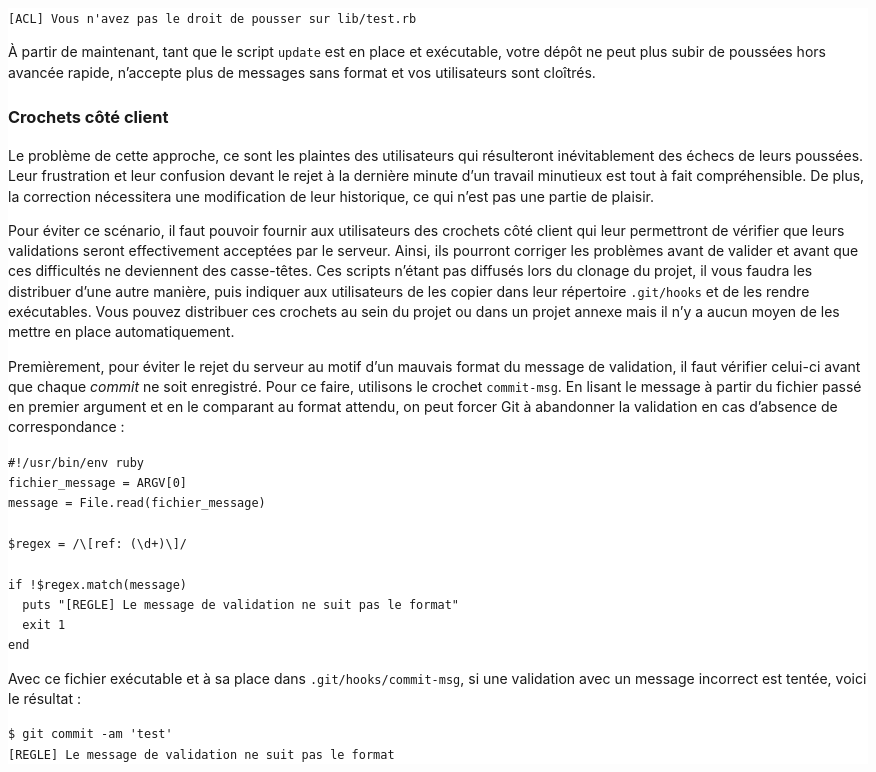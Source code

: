 ``` highlight
[ACL] Vous n'avez pas le droit de pousser sur lib/test.rb
```

À partir de maintenant, tant que le script `update` est en place et
exécutable, votre dépôt ne peut plus subir de poussées hors avancée
rapide, n’accepte plus de messages sans format et vos utilisateurs sont
cloîtrés.

### Crochets côté client

Le problème de cette approche, ce sont les plaintes des utilisateurs qui
résulteront inévitablement des échecs de leurs poussées. Leur
frustration et leur confusion devant le rejet à la dernière minute d’un
travail minutieux est tout à fait compréhensible. De plus, la correction
nécessitera une modification de leur historique, ce qui n’est pas une
partie de plaisir.

Pour éviter ce scénario, il faut pouvoir fournir aux utilisateurs des
crochets côté client qui leur permettront de vérifier que leurs
validations seront effectivement acceptées par le serveur. Ainsi, ils
pourront corriger les problèmes avant de valider et avant que ces
difficultés ne deviennent des casse-têtes. Ces scripts n’étant pas
diffusés lors du clonage du projet, il vous faudra les distribuer d’une
autre manière, puis indiquer aux utilisateurs de les copier dans leur
répertoire `.git/hooks` et de les rendre exécutables. Vous pouvez
distribuer ces crochets au sein du projet ou dans un projet annexe mais
il n’y a aucun moyen de les mettre en place automatiquement.

Premièrement, pour éviter le rejet du serveur au motif d’un mauvais
format du message de validation, il faut vérifier celui-ci avant que
chaque *commit* ne soit enregistré. Pour ce faire, utilisons le crochet
`commit-msg`. En lisant le message à partir du fichier passé en premier
argument et en le comparant au format attendu, on peut forcer Git à
abandonner la validation en cas d’absence de correspondance :

``` highlight
#!/usr/bin/env ruby
fichier_message = ARGV[0]
message = File.read(fichier_message)

$regex = /\[ref: (\d+)\]/

if !$regex.match(message)
  puts "[REGLE] Le message de validation ne suit pas le format"
  exit 1
end
```

Avec ce fichier exécutable et à sa place dans `.git/hooks/commit-msg`,
si une validation avec un message incorrect est tentée, voici le
résultat :

``` highlight
$ git commit -am 'test'
[REGLE] Le message de validation ne suit pas le format
```
